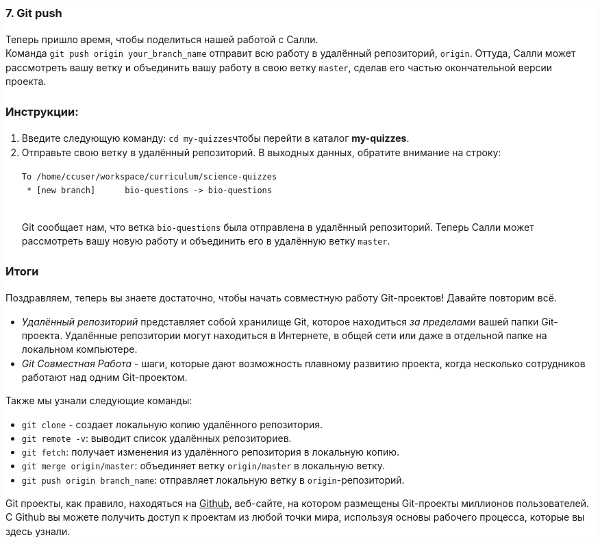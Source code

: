 
### 7. Git push

<p>Теперь пришло время, чтобы поделиться нашей работой с Салли.<br>
Команда <code>git push origin your_branch_name</code> отправит всю работу в удалённый репозиторий, <code>origin</code>. Оттуда, Салли может рассмотреть вашу ветку и объединить вашу работу в свою ветку <code>master</code>, сделав его частью окончательной версии проекта.</p>
<h3>Инструкции:</h3>
<ol>
	<li>Введите следующую команду: <code>cd my-quizzes</code>чтобы перейти в каталог <b>my-quizzes</b>.</li>
	<li>Отправьте свою ветку в удалённый репозиторий. В выходных данных, обратите внимание на строку:
	<pre><code>To /home/ccuser/workspace/curriculum/science-quizzes
 * [new branch]      bio-questions -> bio-questions</code></pre><br>
	Git сообщает нам, что ветка <code>bio-questions</code> была отправлена в удалённый репозиторий. Теперь Салли может рассмотреть вашу новую работу и объединить его в удалённую ветку <code>master</code>.
	</li>
</ol>

### Итоги

<p>Поздравляем, теперь вы знаете достаточно, чтобы начать совместную работу Git-проектов! Давайте повторим всё.</p>
<ul>
	<li><i>Удалённый репозиторий</i> представляет собой хранилище Git, которое находиться <i>за пределами</i> вашей папки Git-проекта. Удалённые репозитории могут находиться в Интернете, в общей сети или даже в отдельной папке на локальном компьютере.</li>
	<li><i>Git Совместная Работа</i> - шаги, которые дают возможность плавному развитию проекта, когда несколько сотрудников работают над одним Git-проектом.</li>
</ul>
<p>Также мы узнали следующие команды:</p>
<ul>
	<li><code>git clone</code> - создает локальную копию удалённого репозитория.</li>
	<li><code>git remote -v</code>: выводит список удалённых репозиториев.</li>
	<li><code>git fetch</code>: получает изменения из удалённого репозитория в локальную копию.</li>
	<li><code>git merge origin/master</code>: объединяет ветку <code>origin/master</code> в локальную ветку.</li>
	<li><code>git push origin branch_name</code>: отправляет локальную ветку в <code>origin</code>-репозиторий.</li>
</ul>
<p>Git проекты, как правило, находяться на <a href="//github.com">Github</a>, веб-сайте, на котором размещены Git-проекты миллионов пользователей. С Github вы можете получить доступ к проектам из любой точки мира, используя основы рабочего процесса, которые вы здесь узнали.</p>
